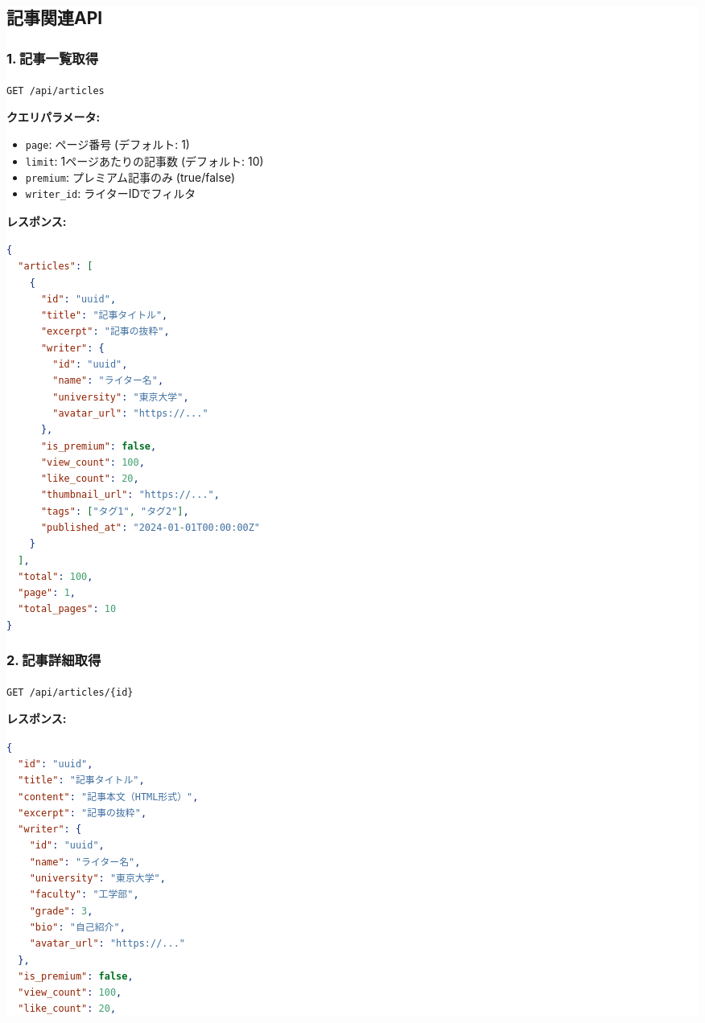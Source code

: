 ## 記事関連API

### 1. 記事一覧取得
```
GET /api/articles
```

**クエリパラメータ:**
- `page`: ページ番号 (デフォルト: 1)
- `limit`: 1ページあたりの記事数 (デフォルト: 10)
- `premium`: プレミアム記事のみ (true/false)
- `writer_id`: ライターIDでフィルタ

**レスポンス:**
```json
{
  "articles": [
    {
      "id": "uuid",
      "title": "記事タイトル",
      "excerpt": "記事の抜粋",
      "writer": {
        "id": "uuid",
        "name": "ライター名",
        "university": "東京大学",
        "avatar_url": "https://..."
      },
      "is_premium": false,
      "view_count": 100,
      "like_count": 20,
      "thumbnail_url": "https://...",
      "tags": ["タグ1", "タグ2"],
      "published_at": "2024-01-01T00:00:00Z"
    }
  ],
  "total": 100,
  "page": 1,
  "total_pages": 10
}
```

### 2. 記事詳細取得
```
GET /api/articles/{id}
```

**レスポンス:**
```json
{
  "id": "uuid",
  "title": "記事タイトル",
  "content": "記事本文（HTML形式）",
  "excerpt": "記事の抜粋",
  "writer": {
    "id": "uuid",
    "name": "ライター名",
    "university": "東京大学",
    "faculty": "工学部",
    "grade": 3,
    "bio": "自己紹介",
    "avatar_url": "https://..."
  },
  "is_premium": false,
  "view_count": 100,
  "like_count": 20,
```